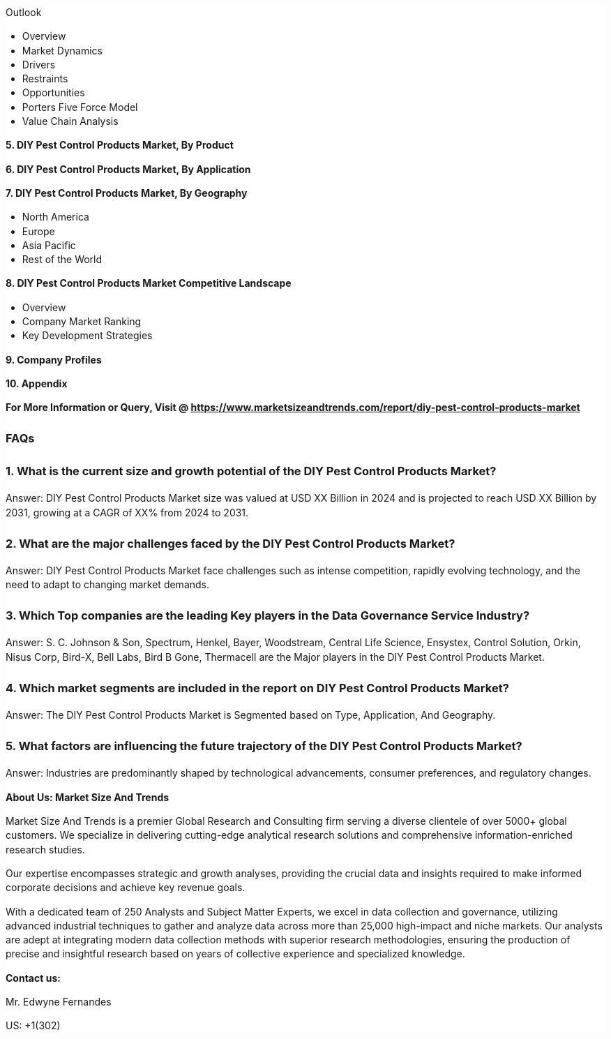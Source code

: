 Outlook</span></strong></p></div><div class="" data-test-id=""><ul><li><span class="">Overview</span></li><li><span class="">Market Dynamics</span></li><li><span class="">Drivers</span></li><li><span class="">Restraints</span></li><li><span class="">Opportunities</span></li><li><span class="">Porters Five Force Model</span></li><li><span class="">Value Chain Analysis</span></li></ul></div><div class="" data-test-id=""><p><strong><span class="">5. DIY Pest Control Products Market, By Product</span></strong></p></div><div class="" data-test-id=""><p><strong><span class="">6. DIY Pest Control Products Market, By Application</span></strong></p></div><div class="" data-test-id=""><p><strong><span class="">7. DIY Pest Control Products Market, By Geography</span></strong></p></div><div class="" data-test-id=""><ul><li><span class="">North America</span></li><li><span class="">Europe</span></li><li><span class="">Asia Pacific</span></li><li><span class="">Rest of the World</span></li></ul></div><div class="" data-test-id=""><p><strong><span class="">8. DIY Pest Control Products Market Competitive Landscape</span></strong></p></div><div class="" data-test-id=""><ul><li><span class="">Overview</span></li><li><span class="">Company Market Ranking</span></li><li><span class="">Key Development Strategies</span></li></ul></div><div class="" data-test-id=""><p><strong><span class="">9. Company Profiles</span></strong></p></div><div class="" data-test-id=""><p><strong><span class="">10. Appendix</span></strong></p></div><div class="" data-test-id=""><p><strong><span class="">For More Information or Query, Visit @ <a href="https://www.marketsizeandtrends.com/report/diy-pest-control-products-market" target="_blank">https://www.marketsizeandtrends.com/report/diy-pest-control-products-market</a></span></strong></p></div><div class="" data-test-id=""><div class="article-main__content" data-test-id="publishing-text-block"><h3><strong><span class="">FAQs</span></strong></h3></div><div class="article-main__content" data-test-id="publishing-text-block"><h3><span class="">1. What is the current size and growth potential of the DIY Pest Control Products Market?</span></h3></div><div class="article-main__content" data-test-id="publishing-text-block"><p><span class="font-[700]">Answer</span><span class="">: DIY Pest Control Products Market size was valued at USD XX Billion in 2024 and is projected to reach USD XX Billion by 2031, growing at a CAGR of XX% from 2024 to 2031.</span></p></div><div class="article-main__content" data-test-id="publishing-text-block"><h3><span class="">2. What are the major challenges faced by the DIY Pest Control Products Market?</span></h3></div><div class="article-main__content" data-test-id="publishing-text-block"><p><span class="font-[700]">Answer</span><span class="">: DIY Pest Control Products Market face challenges such as intense competition, rapidly evolving technology, and the need to adapt to changing market demands.</span></p></div><div class="article-main__content" data-test-id="publishing-text-block"><h3><span class="">3. Which Top companies are the leading Key players in the Data Governance Service Industry?</span></h3></div><div class="article-main__content" data-test-id="publishing-text-block"><p><span class="font-[700]">Answer</span><span class="">: S. C. Johnson & Son, Spectrum, Henkel, Bayer, Woodstream, Central Life Science, Ensystex, Control Solution, Orkin, Nisus Corp, Bird-X, Bell Labs, Bird B Gone, Thermacell are the Major players in the DIY Pest Control Products Market.</span></p></div><div class="article-main__content" data-test-id="publishing-text-block"><h3><span class="">4. Which market segments are included in the report on DIY Pest Control Products Market?</span></h3></div><div class="article-main__content" data-test-id="publishing-text-block"><p><span class="font-[700]">Answer</span><span class="">: The DIY Pest Control Products Market is Segmented based on Type, Application, And Geography.</span></p></div><div class="article-main__content" data-test-id="publishing-text-block"><h3><span class="">5. What factors are influencing the future trajectory of the DIY Pest Control Products Market?</span></h3></div><div class="article-main__content" data-test-id="publishing-text-block"><p><span class="font-[700]">Answer:</span><span class="">&nbsp;Industries are predominantly shaped by technological advancements, consumer preferences, and regulatory changes.</span></p></div><p><strong><span class="">About Us: Market Size And Trends</span></strong></p></div><div class="" data-test-id=""><p><span class="">Market Size And Trends is a premier Global Research and Consulting firm serving a diverse clientele of over 5000+ global customers. We specialize in delivering cutting-edge analytical research solutions and comprehensive information-enriched research studies.</span></p></div><div class="" data-test-id=""><p><span class="">Our expertise encompasses strategic and growth analyses, providing the crucial data and insights required to make informed corporate decisions and achieve key revenue goals.</span></p></div><div class="" data-test-id=""><p><span class="">With a dedicated team of 250 Analysts and Subject Matter Experts, we excel in data collection and governance, utilizing advanced industrial techniques to gather and analyze data across more than 25,000 high-impact and niche markets. Our analysts are adept at integrating modern data collection methods with superior research methodologies, ensuring the production of precise and insightful research based on years of collective experience and specialized knowledge.</span></p></div><div class="" data-test-id=""><p><strong><span class="">Contact us:</span></strong></p></div><div class="" data-test-id=""><p><span class="">Mr. Edwyne Fernandes</span></p></div><div class="" data-test-id=""><p><span class="">US: +1(302)